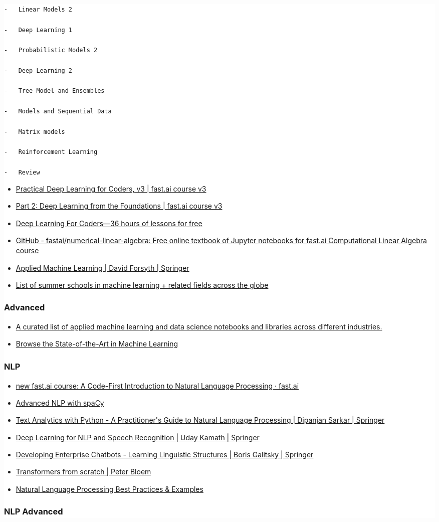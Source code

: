     -   Linear Models 2

    -   Deep Learning 1

    -   Probabilistic Models 2

    -   Deep Learning 2

    -   Tree Model and Ensembles

    -   Models and Sequential Data

    -   Matrix models

    -   Reinforcement Learning

    -   Review

-   [Practical Deep Learning for Coders, v3 | fast.ai course v3](https://course.fast.ai/)

-   [Part 2: Deep Learning from the Foundations | fast.ai course v3](https://course.fast.ai/part2)

-   [Deep Learning For Coders—36 hours of lessons for free](http://course18.fast.ai/ml)

-   [GitHub - fastai/numerical-linear-algebra: Free online textbook of Jupyter notebooks for fast.ai Computational Linear Algebra course](https://github.com/fastai/numerical-linear-algebra)

-   [Applied Machine Learning | David Forsyth | Springer](https://www.springer.com/gp/book/9783030181130)

-   [List of summer schools in machine learning + related fields across the globe](https://github.com/sshkhr/awesome-mlss)

### Advanced

-   [A curated list of applied machine learning and data science notebooks and libraries across different industries.](https://github.com/firmai/industry-machine-learning)

-   [Browse the State-of-the-Art in Machine Learning](https://paperswithcode.com/sota)

### NLP

-   [new fast.ai course: A Code-First Introduction to Natural Language Processing · fast.ai](https://www.fast.ai/2019/07/08/fastai-nlp/)

-   [Advanced NLP with spaCy](https://course.spacy.io/)

-   [Text Analytics with Python - A Practitioner&#x27;s Guide to Natural Language Processing | Dipanjan Sarkar | Springer](https://www.springer.com/gp/book/9781484243534)

-   [Deep Learning for NLP and Speech Recognition | Uday Kamath | Springer](https://www.springer.com/gp/book/9783030145958)

-   [Developing Enterprise Chatbots - Learning Linguistic Structures | Boris Galitsky | Springer](https://www.springer.com/gp/book/9783030042981)

-   [Transformers from scratch | Peter Bloem](http://www.peterbloem.nl/blog/transformers)

-   [Natural Language Processing Best Practices & Examples](https://github.com/microsoft/nlp)

### NLP Advanced
